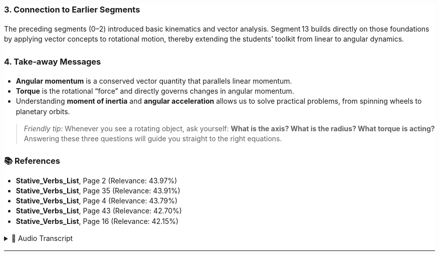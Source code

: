 ### 3. Connection to Earlier Segments  
The preceding segments (0–2) introduced basic kinematics and vector analysis. Segment 13 builds directly on those foundations by applying vector concepts to rotational motion, thereby extending the students’ toolkit from linear to angular dynamics.

### 4. Take‑away Messages  

- **Angular momentum** is a conserved vector quantity that parallels linear momentum.  
- **Torque** is the rotational “force” and directly governs changes in angular momentum.  
- Understanding **moment of inertia** and **angular acceleration** allows us to solve practical problems, from spinning wheels to planetary orbits.  

> *Friendly tip:* Whenever you see a rotating object, ask yourself: **What is the axis? What is the radius? What torque is acting?** Answering these three questions will guide you straight to the right equations.

### 📚 References
- **Stative_Verbs_List**, Page 2 (Relevance: 43.97%)
- **Stative_Verbs_List**, Page 35 (Relevance: 43.91%)
- **Stative_Verbs_List**, Page 4 (Relevance: 43.79%)
- **Stative_Verbs_List**, Page 43 (Relevance: 42.70%)
- **Stative_Verbs_List**, Page 16 (Relevance: 42.15%)

<details><summary>📝 Audio Transcript</summary></details>

---


